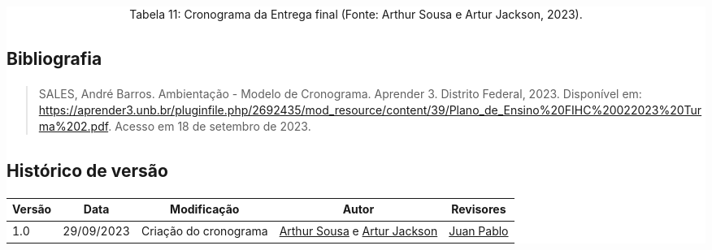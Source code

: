 <div style="text-align: center">
    <p> Tabela 11: Cronograma da Entrega final (Fonte: Arthur Sousa e Artur Jackson, 2023).</p>
</div>

## Bibliografia
>SALES, André Barros. Ambientação - Modelo de Cronograma. Aprender 3. Distrito Federal, 2023. Disponível em: <https://aprender3.unb.br/pluginfile.php/2692435/mod_resource/content/39/Plano_de_Ensino%20FIHC%20022023%20Turma%202.pdf>. Acesso em 18 de setembro de 2023.

## Histórico de versão

| Versão | Data       | Modificação                             | Autor                         | Revisores                         |
| ------ | ---------- | --------------------------------------- | ----------------------------- | ----------------------------- |
|    1.0   |   29/09/2023   |   Criação do cronograma |  [Arthur Sousa](https://github.com/arthurrsousa) e [Artur Jackson](https://github.com/artur-jack)| [Juan Pablo](https://github.com/Juan-Ricarte)|
